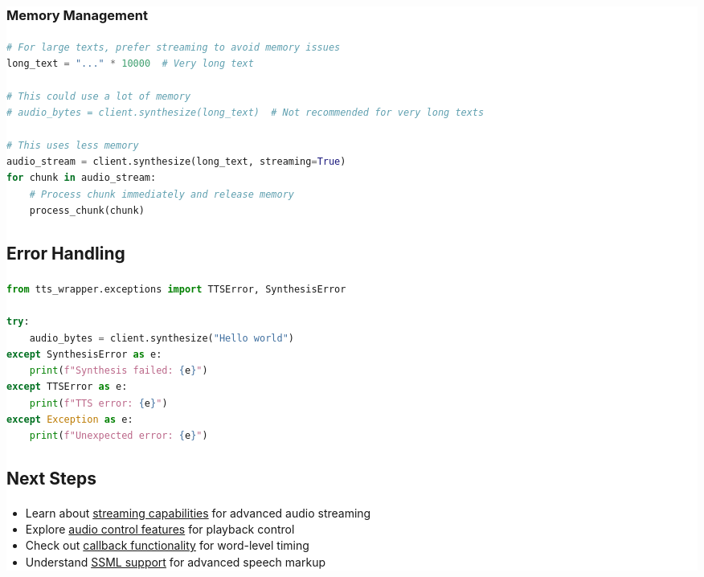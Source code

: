 ### Memory Management

```python
# For large texts, prefer streaming to avoid memory issues
long_text = "..." * 10000  # Very long text

# This could use a lot of memory
# audio_bytes = client.synthesize(long_text)  # Not recommended for very long texts

# This uses less memory
audio_stream = client.synthesize(long_text, streaming=True)
for chunk in audio_stream:
    # Process chunk immediately and release memory
    process_chunk(chunk)
```

## Error Handling

```python
from tts_wrapper.exceptions import TTSError, SynthesisError

try:
    audio_bytes = client.synthesize("Hello world")
except SynthesisError as e:
    print(f"Synthesis failed: {e}")
except TTSError as e:
    print(f"TTS error: {e}")
except Exception as e:
    print(f"Unexpected error: {e}")
```

## Next Steps

- Learn about [streaming capabilities](streaming) for advanced audio streaming
- Explore [audio control features](audio-control) for playback control
- Check out [callback functionality](callbacks) for word-level timing
- Understand [SSML support](ssml) for advanced speech markup
